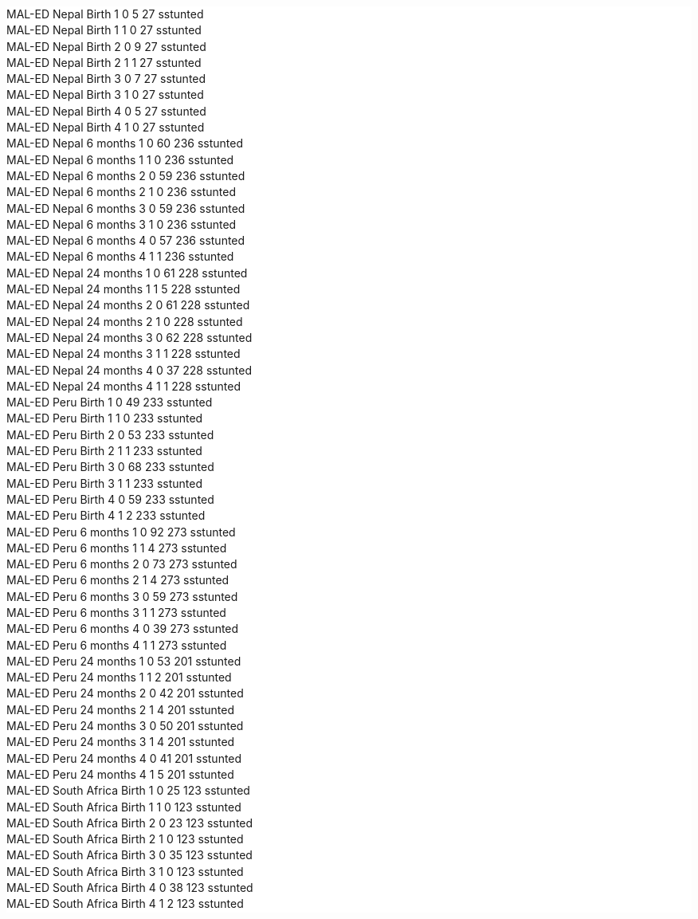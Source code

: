 MAL-ED           Nepal          Birth                    1          0        5      27  sstunted         
MAL-ED           Nepal          Birth                    1          1        0      27  sstunted         
MAL-ED           Nepal          Birth                    2          0        9      27  sstunted         
MAL-ED           Nepal          Birth                    2          1        1      27  sstunted         
MAL-ED           Nepal          Birth                    3          0        7      27  sstunted         
MAL-ED           Nepal          Birth                    3          1        0      27  sstunted         
MAL-ED           Nepal          Birth                    4          0        5      27  sstunted         
MAL-ED           Nepal          Birth                    4          1        0      27  sstunted         
MAL-ED           Nepal          6 months                 1          0       60     236  sstunted         
MAL-ED           Nepal          6 months                 1          1        0     236  sstunted         
MAL-ED           Nepal          6 months                 2          0       59     236  sstunted         
MAL-ED           Nepal          6 months                 2          1        0     236  sstunted         
MAL-ED           Nepal          6 months                 3          0       59     236  sstunted         
MAL-ED           Nepal          6 months                 3          1        0     236  sstunted         
MAL-ED           Nepal          6 months                 4          0       57     236  sstunted         
MAL-ED           Nepal          6 months                 4          1        1     236  sstunted         
MAL-ED           Nepal          24 months                1          0       61     228  sstunted         
MAL-ED           Nepal          24 months                1          1        5     228  sstunted         
MAL-ED           Nepal          24 months                2          0       61     228  sstunted         
MAL-ED           Nepal          24 months                2          1        0     228  sstunted         
MAL-ED           Nepal          24 months                3          0       62     228  sstunted         
MAL-ED           Nepal          24 months                3          1        1     228  sstunted         
MAL-ED           Nepal          24 months                4          0       37     228  sstunted         
MAL-ED           Nepal          24 months                4          1        1     228  sstunted         
MAL-ED           Peru           Birth                    1          0       49     233  sstunted         
MAL-ED           Peru           Birth                    1          1        0     233  sstunted         
MAL-ED           Peru           Birth                    2          0       53     233  sstunted         
MAL-ED           Peru           Birth                    2          1        1     233  sstunted         
MAL-ED           Peru           Birth                    3          0       68     233  sstunted         
MAL-ED           Peru           Birth                    3          1        1     233  sstunted         
MAL-ED           Peru           Birth                    4          0       59     233  sstunted         
MAL-ED           Peru           Birth                    4          1        2     233  sstunted         
MAL-ED           Peru           6 months                 1          0       92     273  sstunted         
MAL-ED           Peru           6 months                 1          1        4     273  sstunted         
MAL-ED           Peru           6 months                 2          0       73     273  sstunted         
MAL-ED           Peru           6 months                 2          1        4     273  sstunted         
MAL-ED           Peru           6 months                 3          0       59     273  sstunted         
MAL-ED           Peru           6 months                 3          1        1     273  sstunted         
MAL-ED           Peru           6 months                 4          0       39     273  sstunted         
MAL-ED           Peru           6 months                 4          1        1     273  sstunted         
MAL-ED           Peru           24 months                1          0       53     201  sstunted         
MAL-ED           Peru           24 months                1          1        2     201  sstunted         
MAL-ED           Peru           24 months                2          0       42     201  sstunted         
MAL-ED           Peru           24 months                2          1        4     201  sstunted         
MAL-ED           Peru           24 months                3          0       50     201  sstunted         
MAL-ED           Peru           24 months                3          1        4     201  sstunted         
MAL-ED           Peru           24 months                4          0       41     201  sstunted         
MAL-ED           Peru           24 months                4          1        5     201  sstunted         
MAL-ED           South Africa   Birth                    1          0       25     123  sstunted         
MAL-ED           South Africa   Birth                    1          1        0     123  sstunted         
MAL-ED           South Africa   Birth                    2          0       23     123  sstunted         
MAL-ED           South Africa   Birth                    2          1        0     123  sstunted         
MAL-ED           South Africa   Birth                    3          0       35     123  sstunted         
MAL-ED           South Africa   Birth                    3          1        0     123  sstunted         
MAL-ED           South Africa   Birth                    4          0       38     123  sstunted         
MAL-ED           South Africa   Birth                    4          1        2     123  sstunted         